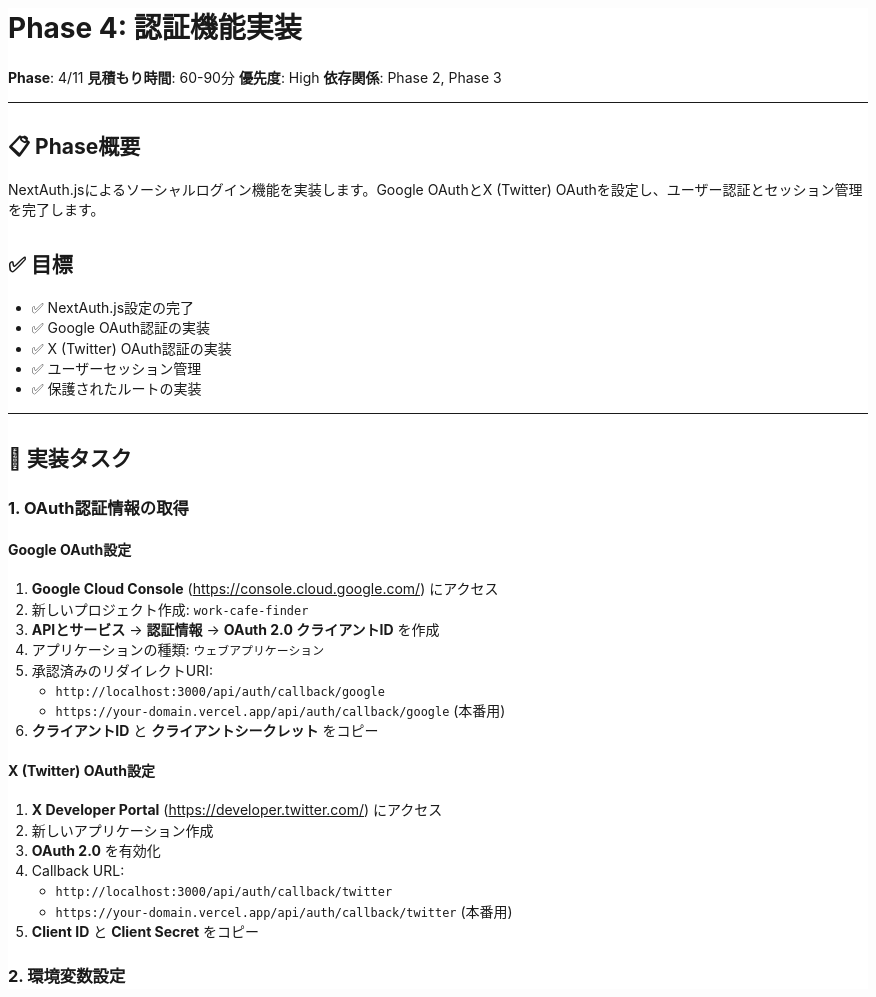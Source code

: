 # Phase 4: 認証機能実装

**Phase**: 4/11
**見積もり時間**: 60-90分
**優先度**: High
**依存関係**: Phase 2, Phase 3

---

## 📋 Phase概要

NextAuth.jsによるソーシャルログイン機能を実装します。Google OAuthとX (Twitter) OAuthを設定し、ユーザー認証とセッション管理を完了します。

## ✅ 目標

- ✅ NextAuth.js設定の完了
- ✅ Google OAuth認証の実装
- ✅ X (Twitter) OAuth認証の実装
- ✅ ユーザーセッション管理
- ✅ 保護されたルートの実装

---

## 📝 実装タスク

### 1. OAuth認証情報の取得

#### Google OAuth設定

1. **Google Cloud Console** (https://console.cloud.google.com/) にアクセス
2. 新しいプロジェクト作成: `work-cafe-finder`
3. **APIとサービス** → **認証情報** → **OAuth 2.0 クライアントID** を作成
4. アプリケーションの種類: `ウェブアプリケーション`
5. 承認済みのリダイレクトURI:
   - `http://localhost:3000/api/auth/callback/google`
   - `https://your-domain.vercel.app/api/auth/callback/google` (本番用)
6. **クライアントID** と **クライアントシークレット** をコピー

#### X (Twitter) OAuth設定

1. **X Developer Portal** (https://developer.twitter.com/) にアクセス
2. 新しいアプリケーション作成
3. **OAuth 2.0** を有効化
4. Callback URL:
   - `http://localhost:3000/api/auth/callback/twitter`
   - `https://your-domain.vercel.app/api/auth/callback/twitter` (本番用)
5. **Client ID** と **Client Secret** をコピー

### 2. 環境変数設定
